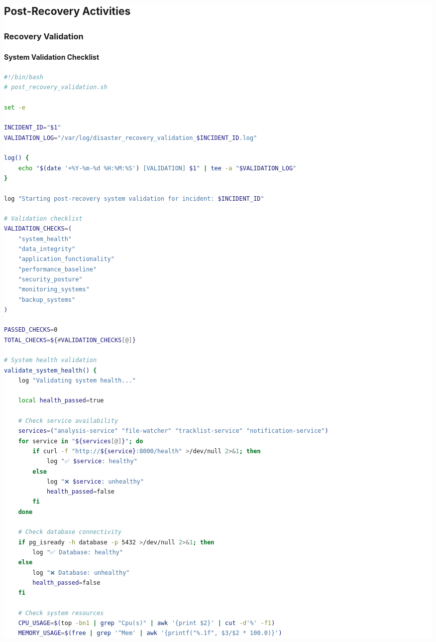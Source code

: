 
## Post-Recovery Activities

### Recovery Validation

#### System Validation Checklist
```bash
#!/bin/bash
# post_recovery_validation.sh

set -e

INCIDENT_ID="$1"
VALIDATION_LOG="/var/log/disaster_recovery_validation_$INCIDENT_ID.log"

log() {
    echo "$(date '+%Y-%m-%d %H:%M:%S') [VALIDATION] $1" | tee -a "$VALIDATION_LOG"
}

log "Starting post-recovery system validation for incident: $INCIDENT_ID"

# Validation checklist
VALIDATION_CHECKS=(
    "system_health"
    "data_integrity"
    "application_functionality"
    "performance_baseline"
    "security_posture"
    "monitoring_systems"
    "backup_systems"
)

PASSED_CHECKS=0
TOTAL_CHECKS=${#VALIDATION_CHECKS[@]}

# System health validation
validate_system_health() {
    log "Validating system health..."

    local health_passed=true

    # Check service availability
    services=("analysis-service" "file-watcher" "tracklist-service" "notification-service")
    for service in "${services[@]}"; do
        if curl -f "http://${service}:8000/health" >/dev/null 2>&1; then
            log "✅ $service: healthy"
        else
            log "❌ $service: unhealthy"
            health_passed=false
        fi
    done

    # Check database connectivity
    if pg_isready -h database -p 5432 >/dev/null 2>&1; then
        log "✅ Database: healthy"
    else
        log "❌ Database: unhealthy"
        health_passed=false
    fi

    # Check system resources
    CPU_USAGE=$(top -bn1 | grep "Cpu(s)" | awk '{print $2}' | cut -d'%' -f1)
    MEMORY_USAGE=$(free | grep '^Mem' | awk '{printf("%.1f", $3/$2 * 100.0)}')
```